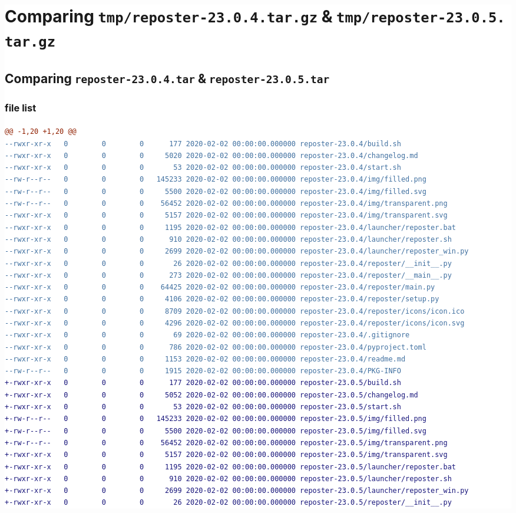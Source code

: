 # Comparing `tmp/reposter-23.0.4.tar.gz` & `tmp/reposter-23.0.5.tar.gz`

## Comparing `reposter-23.0.4.tar` & `reposter-23.0.5.tar`

### file list

```diff
@@ -1,20 +1,20 @@
--rwxr-xr-x   0        0        0      177 2020-02-02 00:00:00.000000 reposter-23.0.4/build.sh
--rwxr-xr-x   0        0        0     5020 2020-02-02 00:00:00.000000 reposter-23.0.4/changelog.md
--rwxr-xr-x   0        0        0       53 2020-02-02 00:00:00.000000 reposter-23.0.4/start.sh
--rw-r--r--   0        0        0   145233 2020-02-02 00:00:00.000000 reposter-23.0.4/img/filled.png
--rw-r--r--   0        0        0     5500 2020-02-02 00:00:00.000000 reposter-23.0.4/img/filled.svg
--rw-r--r--   0        0        0    56452 2020-02-02 00:00:00.000000 reposter-23.0.4/img/transparent.png
--rwxr-xr-x   0        0        0     5157 2020-02-02 00:00:00.000000 reposter-23.0.4/img/transparent.svg
--rwxr-xr-x   0        0        0     1195 2020-02-02 00:00:00.000000 reposter-23.0.4/launcher/reposter.bat
--rwxr-xr-x   0        0        0      910 2020-02-02 00:00:00.000000 reposter-23.0.4/launcher/reposter.sh
--rwxr-xr-x   0        0        0     2699 2020-02-02 00:00:00.000000 reposter-23.0.4/launcher/reposter_win.py
--rwxr-xr-x   0        0        0       26 2020-02-02 00:00:00.000000 reposter-23.0.4/reposter/__init__.py
--rwxr-xr-x   0        0        0      273 2020-02-02 00:00:00.000000 reposter-23.0.4/reposter/__main__.py
--rwxr-xr-x   0        0        0    64425 2020-02-02 00:00:00.000000 reposter-23.0.4/reposter/main.py
--rwxr-xr-x   0        0        0     4106 2020-02-02 00:00:00.000000 reposter-23.0.4/reposter/setup.py
--rwxr-xr-x   0        0        0     8709 2020-02-02 00:00:00.000000 reposter-23.0.4/reposter/icons/icon.ico
--rwxr-xr-x   0        0        0     4296 2020-02-02 00:00:00.000000 reposter-23.0.4/reposter/icons/icon.svg
--rwxr-xr-x   0        0        0       69 2020-02-02 00:00:00.000000 reposter-23.0.4/.gitignore
--rwxr-xr-x   0        0        0      786 2020-02-02 00:00:00.000000 reposter-23.0.4/pyproject.toml
--rwxr-xr-x   0        0        0     1153 2020-02-02 00:00:00.000000 reposter-23.0.4/readme.md
--rw-r--r--   0        0        0     1915 2020-02-02 00:00:00.000000 reposter-23.0.4/PKG-INFO
+-rwxr-xr-x   0        0        0      177 2020-02-02 00:00:00.000000 reposter-23.0.5/build.sh
+-rwxr-xr-x   0        0        0     5052 2020-02-02 00:00:00.000000 reposter-23.0.5/changelog.md
+-rwxr-xr-x   0        0        0       53 2020-02-02 00:00:00.000000 reposter-23.0.5/start.sh
+-rw-r--r--   0        0        0   145233 2020-02-02 00:00:00.000000 reposter-23.0.5/img/filled.png
+-rw-r--r--   0        0        0     5500 2020-02-02 00:00:00.000000 reposter-23.0.5/img/filled.svg
+-rw-r--r--   0        0        0    56452 2020-02-02 00:00:00.000000 reposter-23.0.5/img/transparent.png
+-rwxr-xr-x   0        0        0     5157 2020-02-02 00:00:00.000000 reposter-23.0.5/img/transparent.svg
+-rwxr-xr-x   0        0        0     1195 2020-02-02 00:00:00.000000 reposter-23.0.5/launcher/reposter.bat
+-rwxr-xr-x   0        0        0      910 2020-02-02 00:00:00.000000 reposter-23.0.5/launcher/reposter.sh
+-rwxr-xr-x   0        0        0     2699 2020-02-02 00:00:00.000000 reposter-23.0.5/launcher/reposter_win.py
+-rwxr-xr-x   0        0        0       26 2020-02-02 00:00:00.000000 reposter-23.0.5/reposter/__init__.py
```